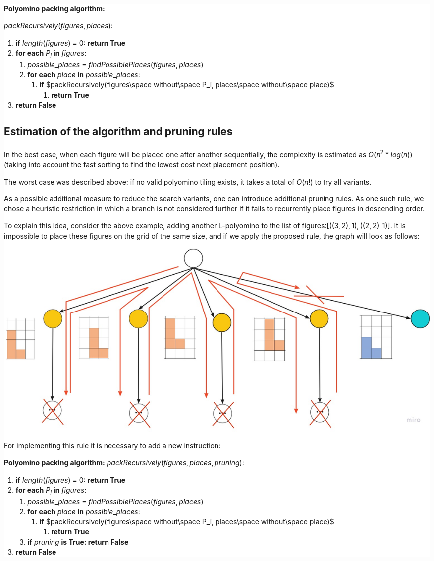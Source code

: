 **Polyomino packing algorithm:**

$packRecursively(figures, places)$:

1. **if** $length(figures)$ = 0: **return True**
2. **for each** $P_i$ **in** $figures$:
    1. $possible\_places$ = $findPossiblePlaces(figures, places)$
    2. **for each** $place$ **in** $possible\_places$:
        1. **if** $packRecursively(figures\space without\space P_i, places\space  without\space place)$
            1. **return True**
3. **return False**

## Estimation of the algorithm and pruning rules

In the best case, when each figure will be placed one after another sequentially, the complexity is estimated as $O(n^2 * log(n))$ (taking into account the fast sorting to find the lowest cost next placement position).

The worst case was described above: if no valid polyomino tiling exists, it takes a total of $O(n!)$  to try all variants.

As a possible additional measure to reduce the search variants, one can introduce additional pruning rules. As one such rule, we chose a heuristic restriction in which a branch is not considered further if it fails to recurrently place figures in descending order.

To explain this idea, consider the above example, adding another L-polyomino to the list of figures:$[((3, 2), 1), ((2, 2), 1)]$. It is impossible to place these figures on the grid of the same size, and if we apply the proposed rule, the graph will look as follows:

![ГрафПолимино2.jpg](Images/%D0%93%D1%80%D0%B0%D1%84%D0%9F%D0%BE%D0%BB%D0%B8%D0%BC%D0%B8%D0%BD%D0%BE2.jpg)

For implementing this rule it is necessary to add a new instruction:

**Polyomino packing algorithm:** $packRecursively(figures, places, pruning)$:

1. **if** $length(figures)$ = 0: **return True**
2. **for each** $P_i$ **in** $figures$:
    1. $possible\_places$ = $findPossiblePlaces(figures, places)$
    2. **for each** $place$ **in** $possible\_places$:
        1. **if** $packRecursively(figures\space without\space P_i, places\space  without\space place)$
            1. **return True**
    3. **if** $pruning$ **is True: return False**
3. **return False**
